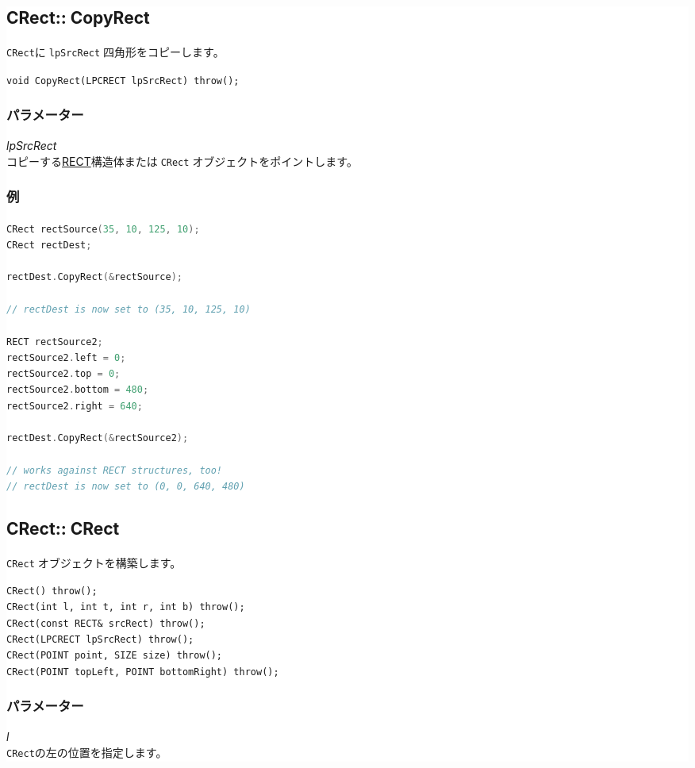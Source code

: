 ##  <a name="copyrect"></a>CRect:: CopyRect

`CRect`に `lpSrcRect` 四角形をコピーします。

```
void CopyRect(LPCRECT lpSrcRect) throw();
```

### <a name="parameters"></a>パラメーター

*lpSrcRect*<br/>
コピーする[RECT](/windows/win32/api/windef/ns-windef-rect)構造体または `CRect` オブジェクトをポイントします。

### <a name="example"></a>例

```cpp
CRect rectSource(35, 10, 125, 10);
CRect rectDest;

rectDest.CopyRect(&rectSource);

// rectDest is now set to (35, 10, 125, 10)

RECT rectSource2;
rectSource2.left = 0;
rectSource2.top = 0;
rectSource2.bottom = 480;
rectSource2.right = 640;

rectDest.CopyRect(&rectSource2);

// works against RECT structures, too!
// rectDest is now set to (0, 0, 640, 480)
```

##  <a name="crect"></a>CRect:: CRect

`CRect` オブジェクトを構築します。

```
CRect() throw();
CRect(int l, int t, int r, int b) throw();
CRect(const RECT& srcRect) throw();
CRect(LPCRECT lpSrcRect) throw();
CRect(POINT point, SIZE size) throw();
CRect(POINT topLeft, POINT bottomRight) throw();
```

### <a name="parameters"></a>パラメーター

*l*<br/>
`CRect`の左の位置を指定します。
